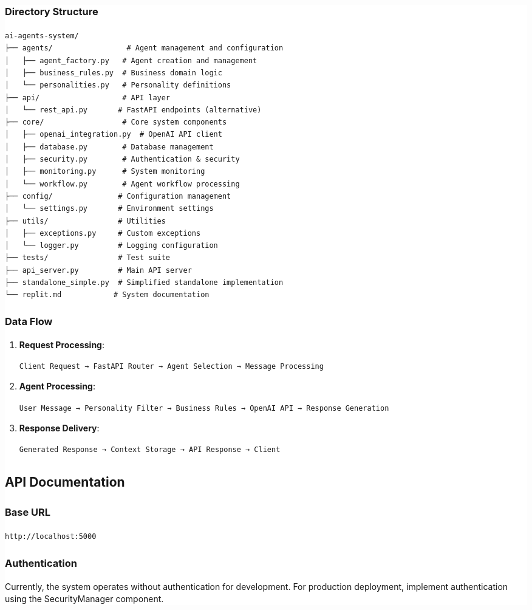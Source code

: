 ### Directory Structure

```
ai-agents-system/
├── agents/                 # Agent management and configuration
│   ├── agent_factory.py   # Agent creation and management
│   ├── business_rules.py  # Business domain logic
│   └── personalities.py   # Personality definitions
├── api/                   # API layer
│   └── rest_api.py       # FastAPI endpoints (alternative)
├── core/                  # Core system components
│   ├── openai_integration.py  # OpenAI API client
│   ├── database.py        # Database management
│   ├── security.py        # Authentication & security
│   ├── monitoring.py      # System monitoring
│   └── workflow.py        # Agent workflow processing
├── config/               # Configuration management
│   └── settings.py       # Environment settings
├── utils/                # Utilities
│   ├── exceptions.py     # Custom exceptions
│   └── logger.py         # Logging configuration
├── tests/                # Test suite
├── api_server.py         # Main API server
├── standalone_simple.py  # Simplified standalone implementation
└── replit.md            # System documentation
```

### Data Flow

1. **Request Processing**:
   ```
   Client Request → FastAPI Router → Agent Selection → Message Processing
   ```

2. **Agent Processing**:
   ```
   User Message → Personality Filter → Business Rules → OpenAI API → Response Generation
   ```

3. **Response Delivery**:
   ```
   Generated Response → Context Storage → API Response → Client
   ```

## API Documentation

### Base URL
```
http://localhost:5000
```

### Authentication
Currently, the system operates without authentication for development. For production deployment, implement authentication using the SecurityManager component.
